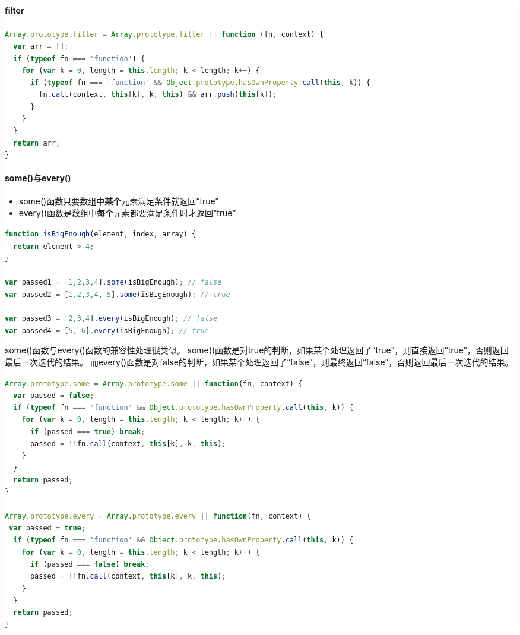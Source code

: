 #### filter
```js
Array.prototype.filter = Array.prototype.filter || function (fn, context) {
  var arr = [];
  if (typeof fn === 'function') {
    for (var k = 0, length = this.length; k < length; k++) {
      if (typeof fn === 'function' && Object.prototype.hasOwnProperty.call(this, k)) {
        fn.call(context, this[k], k, this) && arr.push(this[k]);
      }
    }
  }
  return arr;
}
```

#### some()与every()
- some()函数只要数组中**某个**元素满足条件就返回“true”
- every()函数是数组中**每个**元素都要满足条件时才返回“true”

```js
function isBigEnough(element, index, array) {
  return element > 4;
}

var passed1 = [1,2,3,4].some(isBigEnough); // false
var passed2 = [1,2,3,4, 5].some(isBigEnough); // true

var passed3 = [2,3,4].every(isBigEnough); // false
var passed4 = [5, 6].every(isBigEnough); // true
```
some()函数与every()函数的兼容性处理很类似。
some()函数是对true的判断，如果某个处理返回了“true”，则直接返回“true”，否则返回最后一次迭代的结果。
而every()函数是对false的判断，如果某个处理返回了“false”，则最终返回“false”，否则返回最后一次迭代的结果。
```js
Array.prototype.some = Array.prototype.some || function(fn, context) {
  var passed = false;
  if (typeof fn === 'function' && Object.prototype.hasOwnProperty.call(this, k)) {
    for (var k = 0, length = this.length; k < length; k++) {
      if (passed === true) break;
      passed = !!fn.call(context, this[k], k, this);
    }
  }
  return passed;
}

Array.prototype.every = Array.prototype.every || function(fn, context) {
 var passed = true;
  if (typeof fn === 'function' && Object.prototype.hasOwnProperty.call(this, k)) {
    for (var k = 0, length = this.length; k < length; k++) {
      if (passed === false) break;
      passed = !!fn.call(context, this[k], k, this);
    }
  }
  return passed;
}
```
